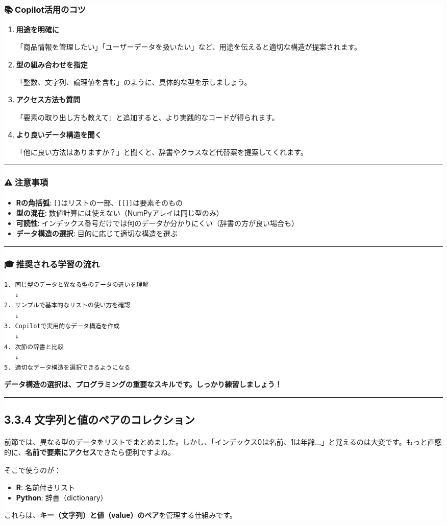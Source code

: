 
### 📚 Copilot活用のコツ

1. **用途を明確に**
   
   「商品情報を管理したい」「ユーザーデータを扱いたい」など、用途を伝えると適切な構造が提案されます。

2. **型の組み合わせを指定**
   
   「整数、文字列、論理値を含む」のように、具体的な型を示しましょう。

3. **アクセス方法も質問**
   
   「要素の取り出し方も教えて」と追加すると、より実践的なコードが得られます。

4. **より良いデータ構造を聞く**
   
   「他に良い方法はありますか？」と聞くと、辞書やクラスなど代替案を提案してくれます。

---

### ⚠️ 注意事項

- **Rの角括弧**: `[]`はリストの一部、`[[]]`は要素そのもの
- **型の混在**: 数値計算には使えない（NumPyアレイは同じ型のみ）
- **可読性**: インデックス番号だけでは何のデータか分かりにくい（辞書の方が良い場合も）
- **データ構造の選択**: 目的に応じて適切な構造を選ぶ

---

### 🎓 推奨される学習の流れ

```
1. 同じ型のデータと異なる型のデータの違いを理解
   ↓
2. サンプルで基本的なリストの使い方を確認
   ↓
3. Copilotで実用的なデータ構造を作成
   ↓
4. 次節の辞書と比較
   ↓
5. 適切なデータ構造を選択できるようになる
```

**データ構造の選択は、プログラミングの重要なスキルです。しっかり練習しましょう！**

---

## 3.3.4 文字列と値のペアのコレクション

前節では、異なる型のデータをリストでまとめました。しかし、「インデックス0は名前、1は年齢...」と覚えるのは大変です。もっと直感的に、**名前で要素にアクセス**できたら便利ですよね。

そこで使うのが：
- **R**: 名前付きリスト
- **Python**: 辞書（dictionary）

これらは、**キー（文字列）と値（value）のペア**を管理する仕組みです。
